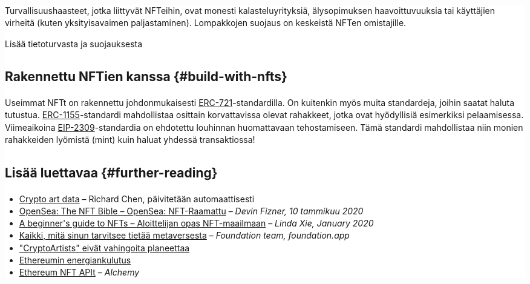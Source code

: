 Turvallisuushaasteet, jotka liittyvät NFTeihin, ovat monesti kalasteluyrityksiä, älysopimuksen haavoittuvuuksia tai käyttäjien virheitä (kuten yksityisavaimen paljastaminen). Lompakkojen suojaus on keskeistä NFTen omistajille.

<ButtonLink to="/security/">
  Lisää tietoturvasta ja suojauksesta
</ButtonLink>

## Rakennettu NFTien kanssa \{#build-with-nfts}

Useimmat NFTt on rakennettu johdonmukaisesti [ERC-721](/developers/docs/standards/tokens/erc-721/)-standardilla. On kuitenkin myös muita standardeja, joihin saatat haluta tutustua. [ERC-1155](/developers/docs/standards/tokens/erc-1155/)-standardi mahdollistaa osittain korvattavissa olevat rahakkeet, jotka ovat hyödyllisiä esimerkiksi pelaamisessa. Viimeaikoina [EIP-2309](https://eips.ethereum.org/EIPS/eip-2309)-standardia on ehdotettu louhinnan huomattavaan tehostamiseen. Tämä standardi mahdollistaa niin monien rahakkeiden lyömistä (mint) kuin haluat yhdessä transaktiossa!

## Lisää luettavaa \{#further-reading}

- [Crypto art data](https://cryptoart.io/data) – Richard Chen, päivitetään automaattisesti
- [OpenSea: The NFT Bible – OpenSea: NFT-Raamattu](https://opensea.io/blog/guides/non-fungible-tokens/) – _Devin Fizner, 10 tammikuu 2020_
- [A beginner's guide to NFTs – Aloittelijan opas NFT-maailmaan](https://linda.mirror.xyz/df649d61efb92c910464a4e74ae213c4cab150b9cbcc4b7fb6090fc77881a95d) – _Linda Xie, January 2020_
- [Kaikki, mitä sinun tarvitsee tietää metaversesta](https://foundation.app/blog/enter-the-metaverse) – _Foundation team, foundation.app_
- ["CryptoArtists" eivät vahingoita planeettaa](https://medium.com/superrare/no-cryptoartists-arent-harming-the-planet-43182f72fc61)
- [Ethereumin energiankulutus](/energy-consumption/)
- [Ethereum NFT APIt](https://www.alchemy.com/list-of/nft-apis-on-ethereum) – _Alchemy_

<QuizWidget quizKey="nfts" />
